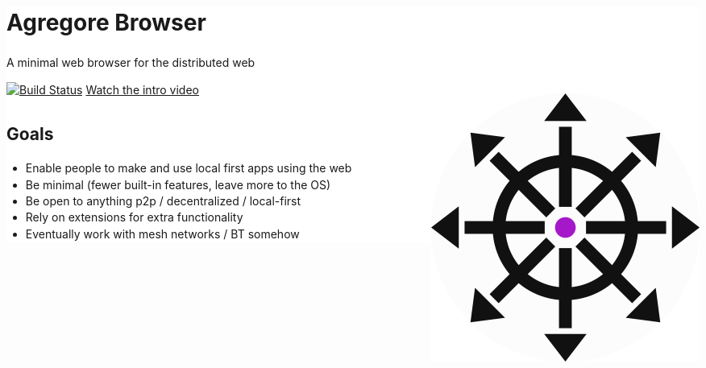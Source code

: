 # Agregore Browser
A minimal web browser for the distributed web

<p align="center" style="float: right">
	<img src="./build/icon.png" width="333px">
</p>

[![Build Status](https://travis-ci.com/RangerMauve/agregore-browser.svg?branch=master)](https://travis-ci.com/RangerMauve/agregore-browser)
[Watch the intro video](https://www.youtube.com/watch?v=TnYKvOQB0ts&list=PL7sG5SCUNyeYx8wnfMOUpsh7rM_g0w_cu&index=14)

## Goals

- Enable people to make and use local first apps using the web
- Be minimal (fewer built-in features, leave more to the OS)
- Be open to anything p2p / decentralized / local-first
- Rely on extensions for extra functionality
- Eventually work with mesh networks / BT somehow
